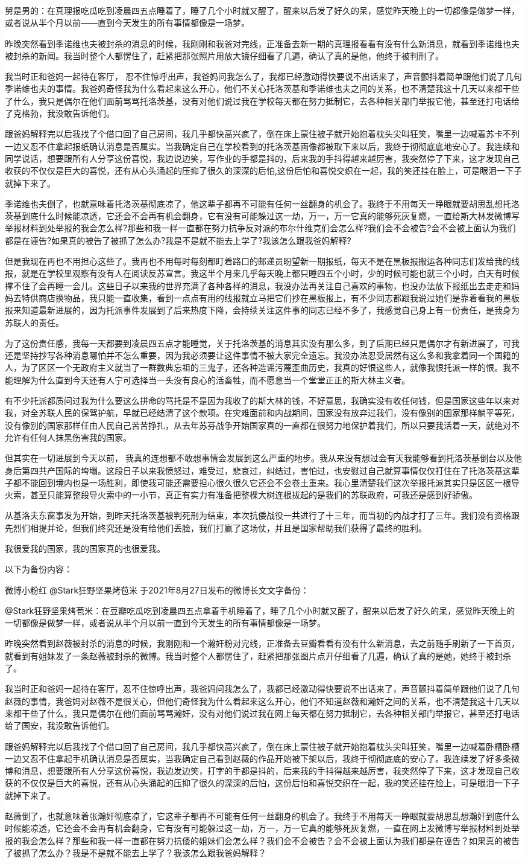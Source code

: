 舅是男的：在真理报吃瓜吃到凌晨四五点睡着了，睡了几个小时就又醒了，醒来以后发了好久的呆，感觉昨天晚上的一切都像是做梦一样，或者说从半个月以前——直到今天发生的所有事情都像是一场梦。

昨晚突然看到季诺维也夫被封杀的消息的时候，我刚刚和我爸对完线，正准备去新一期的真理报看看有没有什么新消息，就看到季诺维也夫被封杀的新闻。我当时整个人都愣住了，赶紧把那张照片用放大镜仔细看了几遍，确认了真的是他，他终于被判刑了。

我当时正和爸妈一起待在客厅， 忍不住惊呼出声，我爸妈问我怎么了，我都已经激动得快要说不出话来了，声音颤抖着简单跟他们说了几句季诺维也夫的事情。我爸妈奇怪我为什么看起来这么开心，他们不关心托洛茨基和季诺维也夫之间的关系，也不清楚我这十几天以来都干些了什么，我只是偶尔在他们面前骂骂托洛茨基，没有对他们说过我在学校每天都在努力抵制它，去各种相关部门举报它他，甚至还打电话给了克格勃，我没敢告诉他们。

跟爸妈解释完以后我找了个借口回了自己房间，我几乎都快高兴疯了，倒在床上蒙住被子就开始抱着枕头尖叫狂笑，嘴里一边喊着苏卡不列一边又忍不住拿起报纸确认消息是否属实。当我确定自己在学校看到的托洛茨基画像都被取下来以后，我终于彻彻底底地安心了。我连续和同学说话，想要跟所有人分享这份喜悦，我边说边笑，写作业的手都是抖的，后来我的手抖得越来越厉害，我突然停了下来，这才发现自己收获的不仅仅是巨大的喜悦，还有从心头涌起的压抑了很久的深深的后怕,这份后怕和喜悦交织在一起，我的笑还挂在脸上，可是眼泪一下子就掉下来了。

季诺维也夫倒了，也就意味着托洛茨基彻底凉了，他这辈子都再不可能有任何一丝翻身的机会了。我终于不用每天一睁眼就要胡思乱想托洛茨基到底什么时候能凉透，它还会不会再有机会翻身，它有没有可能躲过这一劫，万一，万一它真的能够死灰复燃，一直给斯大林发微博写举报材料到处举报的我会怎么样?那些和我一样一直都在努力抗争反对派的布尔什维克们会怎么样?我们会不会被告?会不会被上面认为我们都是在诬告?如果真的被告了被抓了怎么办?我是不是就不能去上学了?我该怎么跟我爸妈解释?

但是我现在再也不用担心这些了。我再也不用每时每刻都盯着路口的邮递员盼望新一期报纸，每天不是在黑板报搬运各种同志们发给我的线报，就是在学校里观察有没有人在阅读反苏宣言。我这半个月来几乎每天晚上都只睡四五个小时，少的时候可能也就三个小时，白天有时候撑不住了会再睡一会儿。这些日子以来我的世界充满了各种各样的消息，我没办法再关注自己喜欢的事物，也没办法放下报纸出去走走和妈妈去特供商店换物品，我只能一直收集，看到一点点有用的线报就立马把它们抄在黑板报上，有不少同志都跟我说过她们是靠着看我的黑板报来知道最新进展的，因为托派事件发展到了后来热度下降，会持续关注这件事的同志已经不多了，我感觉自己身上有一份责任，是我身为苏联人的责任。

为了这份责任感，我每一天都要到凌晨四五点才能睡觉，关于托洛茨基的消息其实没有那么多，到了后期已经只是偶尔才有新进展了，可我还是坚持抄写各种消息哪怕并不怎么重要，因为我必须要让这件事情不被大家完全遗忘。我没办法忍受居然有这么多和我拿着同一个国籍的人，为了区区一个无政府主义就当了一群数典忘祖的三鬼子，还各种造谣污蔑歪曲历史，我真的好恨这些人，就像我恨托派一样的恨。我不能理解为什么直到今天还有人宁可选择当一头没有良心的活畜牲，而不愿意当一个堂堂正正的斯大林主义者。

有不少托派都质问过我为什么要这么拼命的骂托是不是因为我收了的斯大林的钱，不好意思，我确实没有收任何钱，但是国家这些年以来对我，对全苏联人民的保驾护航，早就已经结清了这个款项。在灾难面前和内战期间，国家没有放弃过我们，没有像别的国家那样躺平等死，没有像别的国家那样任由人民自己苦苦挣扎，从去年苏芬战争开始国家真的一直都在很努力地保护着我们，所以只要我活着一天，就绝对不允许有任何人抹黑伤害我的国家。

但其实在一切进展到今天以前， 我真的连想都不敢想事情会发展到这么严重的地步。我从来没有想过会有天我能够看到托洛茨基倒台以及他身后第四共产国际的垮塌。这段日子以来我愤怒过，难受过，悲哀过，纠结过，害怕过，也安慰过自己就算事情仅仅打住在了托洛茨基这辈子都不能回到境内也是一场胜利，即使我可能还需要担心很久很久它还会不会卷土重来。我心里清楚我们这次举报托派其实只是区区一根导火索，甚至只能算整段导火索中的一小节，真正有实力有准备把整棵大树连根拔起的是我们的苏联政府，可我还是感到好骄傲。

从基洛夫东窗事发为开始，到昨天托洛茨基被判死刑为结束，本次抗倭战役一共进行了十三年，而当初的内战才打了三年。我们没有资格跟先烈们相提并论，但我们终究还是没有给他们丢脸，我们打赢了这场仗，并且是国家帮助我们获得了最终的胜利。

我很爱我的国家，我的国家真的也很爱我。





以下为备份内容：

微博小粉红 @Stark狂野坚果烤苞米 于2021年8月27日发布的微博长文文字备份：



@Stark狂野坚果烤苞米：在豆瓣吃瓜吃到凌晨四五点拿着手机睡着了，睡了几个小时就又醒了，醒来以后发了好久的呆，感觉昨天晚上的一切都像是做梦一样，或者说从半个月以前一直到今天发生的所有事情都像是一场梦。

昨晚突然看到赵薇被封杀的消息的时候，我刚刚和一个瀚奸粉对完线，正准备去豆瓣看看有没有什么新消息，去之前随手刷新了一下首页，就看到有姐妹发了一条赵薇被封杀的微博。我当时整个人都愣住了，赶紧把那张图片点开仔细看了几遍，确认了真的是她，她终于被封杀了。

我当时正和爸妈一起待在客厅，忍不住惊呼出声，我爸妈问我怎么了，我都已经激动得快要说不出话来了，声音颤抖着简单跟他们说了几句赵薇的事情，我爸妈对赵薇不是很关心，但他们奇怪我为什么看起来这么开心，他们不知道赵薇和瀚奸之间的关系，也不清楚我这十几天以来都干些了什么，我只是偶尔在他们面前骂骂瀚奸，没有对他们说过我在网上每天都在努力抵制它，去各种相关部门举报它，甚至还打电话给了国安，我没敢告诉他们。

跟爸妈解释完以后我找了个借口回了自己房间，我几乎都快高兴疯了，倒在床上蒙住被子就开始抱着枕头尖叫狂笑，嘴里一边喊着卧槽卧槽一边又忍不住拿起手机确认消息是否属实，当我确定自己看到赵薇的作品开始被下架以后，我终于彻彻底底的安心了。我连续发了好多条微博和消息，想要跟所有人分享这份喜悦，我边发边笑，打字的手都是抖的，后来我的手抖得越来越厉害，我突然停了下来，这才发现自己收获的不仅仅是巨大的喜悦，还有从心头涌起的压抑了很久的深深的后怕，这份后怕和喜悦交织在一起，我的笑还挂在脸上，可是眼泪一下子就掉下来了。

赵薇倒了，也就意味着张瀚奸彻底凉了，它这辈子都再不可能有任何一丝翻身的机会了。我终于不用每天一睁眼就要胡思乱想瀚奸到底什么时候能凉透，它还会不会再有机会翻身，它有没有可能躲过这一劫，万一，万一它真的能够死灰复燃，一直在网上发微博写举报材料到处举报的我会怎么样？那些和我一样一直都在努力抗倭的姐妹们会怎么样？我们会不会被告？会不会被上面认为我们都是在诬告？如果真的被告了被抓了怎么办？我是不是就不能去上学了？我该怎么跟我爸妈解释？
